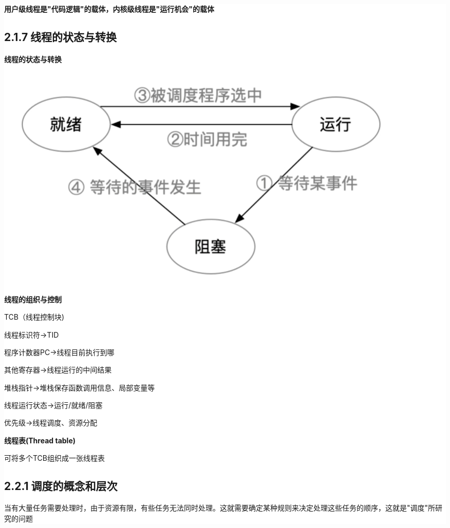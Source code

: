 **用户级线程是"代码逻辑"的载体，内核级线程是"运行机会"的载体**



## 2.1.7 线程的状态与转换

**线程的状态与转换**

![](image/%E7%BA%BF%E7%A8%8B%E7%8A%B6%E6%80%81%E7%9A%84%E8%BD%AC%E6%8D%A2.png)

**线程的组织与控制**

TCB（线程控制块)

线程标识符->TID

程序计数器PC->线程目前执行到哪

其他寄存器->线程运行的中间结果

堆栈指针->堆栈保存函数调用信息、局部变量等

线程运行状态->运行/就绪/阻塞

优先级->线程调度、资源分配



**线程表(Thread table)**

可将多个TCB组织成一张线程表



## 2.2.1 调度的概念和层次

当有大量任务需要处理时，由于资源有限，有些任务无法同时处理。这就需要确定某种规则来决定处理这些任务的顺序，这就是"调度"所研究的问题
